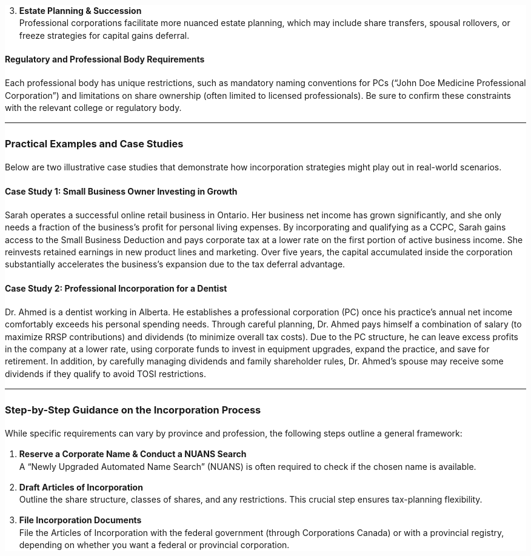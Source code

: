 3. **Estate Planning & Succession**  
   Professional corporations facilitate more nuanced estate planning, which may include share transfers, spousal rollovers, or freeze strategies for capital gains deferral.

#### Regulatory and Professional Body Requirements

Each professional body has unique restrictions, such as mandatory naming conventions for PCs (“John Doe Medicine Professional Corporation”) and limitations on share ownership (often limited to licensed professionals). Be sure to confirm these constraints with the relevant college or regulatory body.

---

### Practical Examples and Case Studies

Below are two illustrative case studies that demonstrate how incorporation strategies might play out in real-world scenarios.

#### Case Study 1: Small Business Owner Investing in Growth  
Sarah operates a successful online retail business in Ontario. Her business net income has grown significantly, and she only needs a fraction of the business’s profit for personal living expenses. By incorporating and qualifying as a CCPC, Sarah gains access to the Small Business Deduction and pays corporate tax at a lower rate on the first portion of active business income. She reinvests retained earnings in new product lines and marketing. Over five years, the capital accumulated inside the corporation substantially accelerates the business’s expansion due to the tax deferral advantage.

#### Case Study 2: Professional Incorporation for a Dentist  
Dr. Ahmed is a dentist working in Alberta. He establishes a professional corporation (PC) once his practice’s annual net income comfortably exceeds his personal spending needs. Through careful planning, Dr. Ahmed pays himself a combination of salary (to maximize RRSP contributions) and dividends (to minimize overall tax costs). Due to the PC structure, he can leave excess profits in the company at a lower rate, using corporate funds to invest in equipment upgrades, expand the practice, and save for retirement. In addition, by carefully managing dividends and family shareholder rules, Dr. Ahmed’s spouse may receive some dividends if they qualify to avoid TOSI restrictions.

---

### Step-by-Step Guidance on the Incorporation Process

While specific requirements can vary by province and profession, the following steps outline a general framework:

1. **Reserve a Corporate Name & Conduct a NUANS Search**  
   A “Newly Upgraded Automated Name Search” (NUANS) is often required to check if the chosen name is available.

2. **Draft Articles of Incorporation**  
   Outline the share structure, classes of shares, and any restrictions. This crucial step ensures tax-planning flexibility.

3. **File Incorporation Documents**  
   File the Articles of Incorporation with the federal government (through Corporations Canada) or with a provincial registry, depending on whether you want a federal or provincial corporation.
